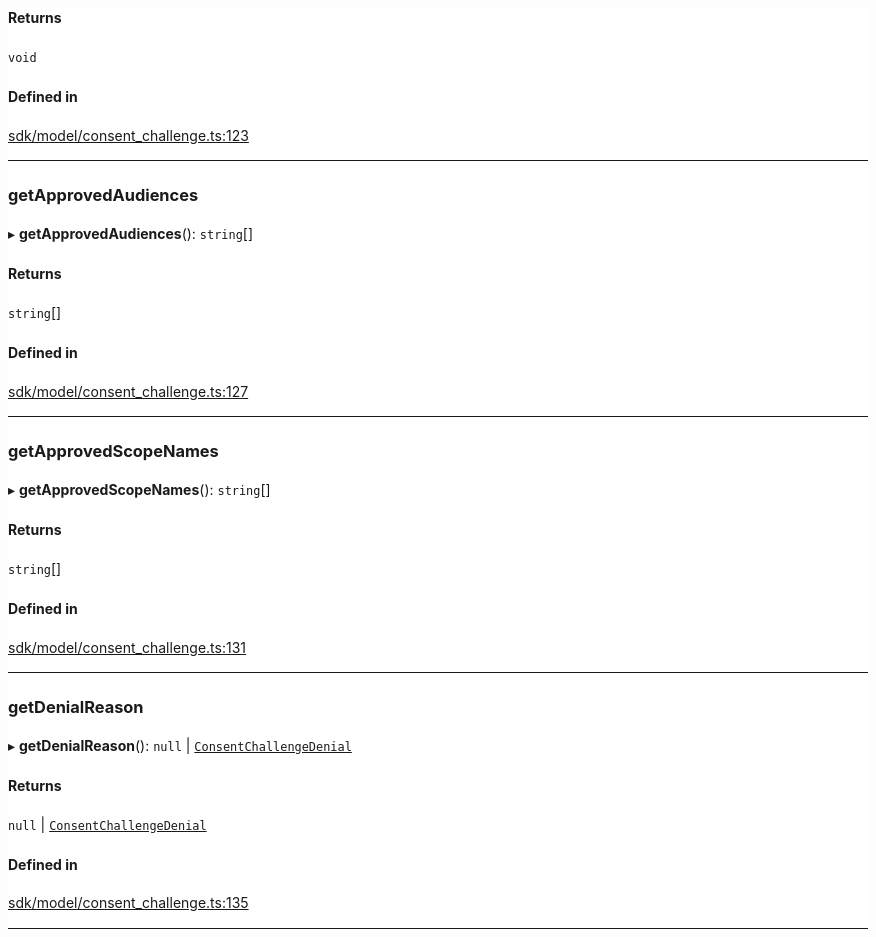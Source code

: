 #### Returns

`void`

#### Defined in

[sdk/model/consent_challenge.ts:123](https://github.com/indykite/jarvis-sdk-node/blob/438b790/jarvis_sdk_node/src/sdk/model/consent_challenge.ts#L123)

___

### getApprovedAudiences

▸ **getApprovedAudiences**(): `string`[]

#### Returns

`string`[]

#### Defined in

[sdk/model/consent_challenge.ts:127](https://github.com/indykite/jarvis-sdk-node/blob/438b790/jarvis_sdk_node/src/sdk/model/consent_challenge.ts#L127)

___

### getApprovedScopeNames

▸ **getApprovedScopeNames**(): `string`[]

#### Returns

`string`[]

#### Defined in

[sdk/model/consent_challenge.ts:131](https://github.com/indykite/jarvis-sdk-node/blob/438b790/jarvis_sdk_node/src/sdk/model/consent_challenge.ts#L131)

___

### getDenialReason

▸ **getDenialReason**(): ``null`` \| [`ConsentChallengeDenial`](../interfaces/ConsentChallengeDenial.md)

#### Returns

``null`` \| [`ConsentChallengeDenial`](../interfaces/ConsentChallengeDenial.md)

#### Defined in

[sdk/model/consent_challenge.ts:135](https://github.com/indykite/jarvis-sdk-node/blob/438b790/jarvis_sdk_node/src/sdk/model/consent_challenge.ts#L135)

___
